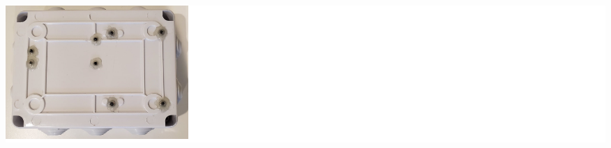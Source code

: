 [<img src="images/cameras-lamps-control_3_2.jpg" alt="Assembled" width="262"/>](images/cameras-lamps-control_3_2.jpg)
